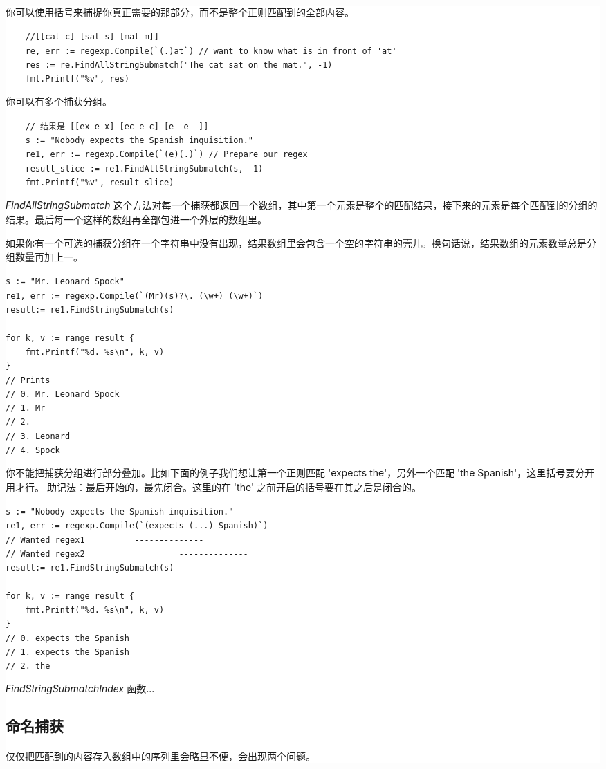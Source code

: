 你可以使用括号来捕捉你真正需要的那部分，而不是整个正则匹配到的全部内容。

		//[[cat c] [sat s] [mat m]]
		re, err := regexp.Compile(`(.)at`) // want to know what is in front of 'at'
		res := re.FindAllStringSubmatch("The cat sat on the mat.", -1)
		fmt.Printf("%v", res)
 
你可以有多个捕获分组。

		// 结果是 [[ex e x] [ec e c] [e  e  ]]
		s := "Nobody expects the Spanish inquisition."
		re1, err := regexp.Compile(`(e)(.)`) // Prepare our regex
		result_slice := re1.FindAllStringSubmatch(s, -1)
		fmt.Printf("%v", result_slice)

*FindAllStringSubmatch* 这个方法对每一个捕获都返回一个数组，其中第一个元素是整个的匹配结果，接下来的元素是每个匹配到的分组的结果。最后每一个这样的数组再全部包进一个外层的数组里。

如果你有一个可选的捕获分组在一个字符串中没有出现，结果数组里会包含一个空的字符串的壳儿。换句话说，结果数组的元素数量总是分组数量再加上一。

	s := "Mr. Leonard Spock"
	re1, err := regexp.Compile(`(Mr)(s)?\. (\w+) (\w+)`)
	result:= re1.FindStringSubmatch(s)

	for k, v := range result {
		fmt.Printf("%d. %s\n", k, v)
	}
	// Prints
	// 0. Mr. Leonard Spock
	// 1. Mr
	// 2.
	// 3. Leonard
	// 4. Spock

你不能把捕获分组进行部分叠加。比如下面的例子我们想让第一个正则匹配 'expects the'，另外一个匹配 'the Spanish'，这里括号要分开用才行。
助记法：最后开始的，最先闭合。这里的在 'the' 之前开启的括号要在其之后是闭合的。

	s := "Nobody expects the Spanish inquisition."
	re1, err := regexp.Compile(`(expects (...) Spanish)`)
	// Wanted regex1          --------------
	// Wanted regex2                   --------------
	result:= re1.FindStringSubmatch(s)

	for k, v := range result {
		fmt.Printf("%d. %s\n", k, v)
	}
	// 0. expects the Spanish
	// 1. expects the Spanish
	// 2. the

*FindStringSubmatchIndex* 函数...

## 命名捕获 ##

仅仅把匹配到的内容存入数组中的序列里会略显不便，会出现两个问题。
